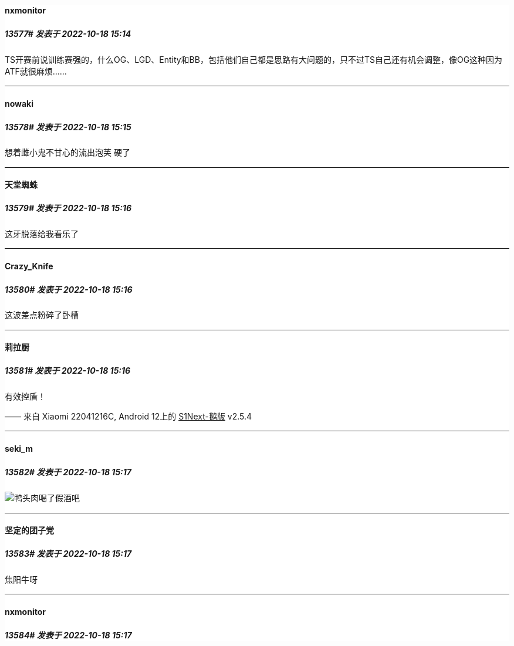 ####  nxmonitor  
##### 13577#       发表于 2022-10-18 15:14

TS开赛前说训练赛强的，什么OG、LGD、Entity和BB，包括他们自己都是思路有大问题的，只不过TS自己还有机会调整，像OG这种因为ATF就很麻烦……

*****

####  nowaki  
##### 13578#       发表于 2022-10-18 15:15

想着雌小鬼不甘心的流出泡芙 硬了

*****

####  天堂蜘蛛  
##### 13579#       发表于 2022-10-18 15:16

这牙脱落给我看乐了

*****

####  Crazy_Knife  
##### 13580#       发表于 2022-10-18 15:16

这波差点粉碎了卧槽

*****

####  莉拉厨  
##### 13581#       发表于 2022-10-18 15:16

有效控盾！

—— 来自 Xiaomi 22041216C, Android 12上的 [S1Next-鹅版](https://github.com/ykrank/S1-Next/releases) v2.5.4

*****

####  seki_m  
##### 13582#       发表于 2022-10-18 15:17

<img src="https://static.saraba1st.com/image/smiley/face2017/095.png" referrerpolicy="no-referrer">鸭头肉喝了假酒吧

*****

####  坚定的团子党  
##### 13583#       发表于 2022-10-18 15:17

焦阳牛呀

*****

####  nxmonitor  
##### 13584#       发表于 2022-10-18 15:17
